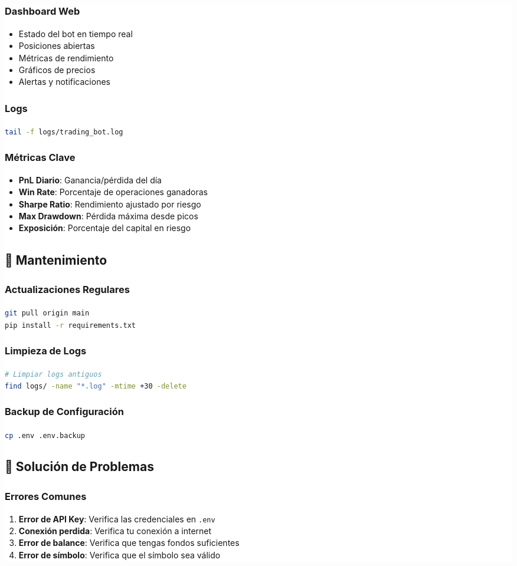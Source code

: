 ### Dashboard Web

- Estado del bot en tiempo real
- Posiciones abiertas
- Métricas de rendimiento
- Gráficos de precios
- Alertas y notificaciones

### Logs

```bash
tail -f logs/trading_bot.log
```

### Métricas Clave

- **PnL Diario**: Ganancia/pérdida del día
- **Win Rate**: Porcentaje de operaciones ganadoras
- **Sharpe Ratio**: Rendimiento ajustado por riesgo
- **Max Drawdown**: Pérdida máxima desde picos
- **Exposición**: Porcentaje del capital en riesgo

## 🔄 Mantenimiento

### Actualizaciones Regulares

```bash
git pull origin main
pip install -r requirements.txt
```

### Limpieza de Logs

```bash
# Limpiar logs antiguos
find logs/ -name "*.log" -mtime +30 -delete
```

### Backup de Configuración

```bash
cp .env .env.backup
```

## 🐛 Solución de Problemas

### Errores Comunes

1. **Error de API Key**: Verifica las credenciales en `.env`
2. **Conexión perdida**: Verifica tu conexión a internet
3. **Error de balance**: Verifica que tengas fondos suficientes
4. **Error de símbolo**: Verifica que el símbolo sea válido
